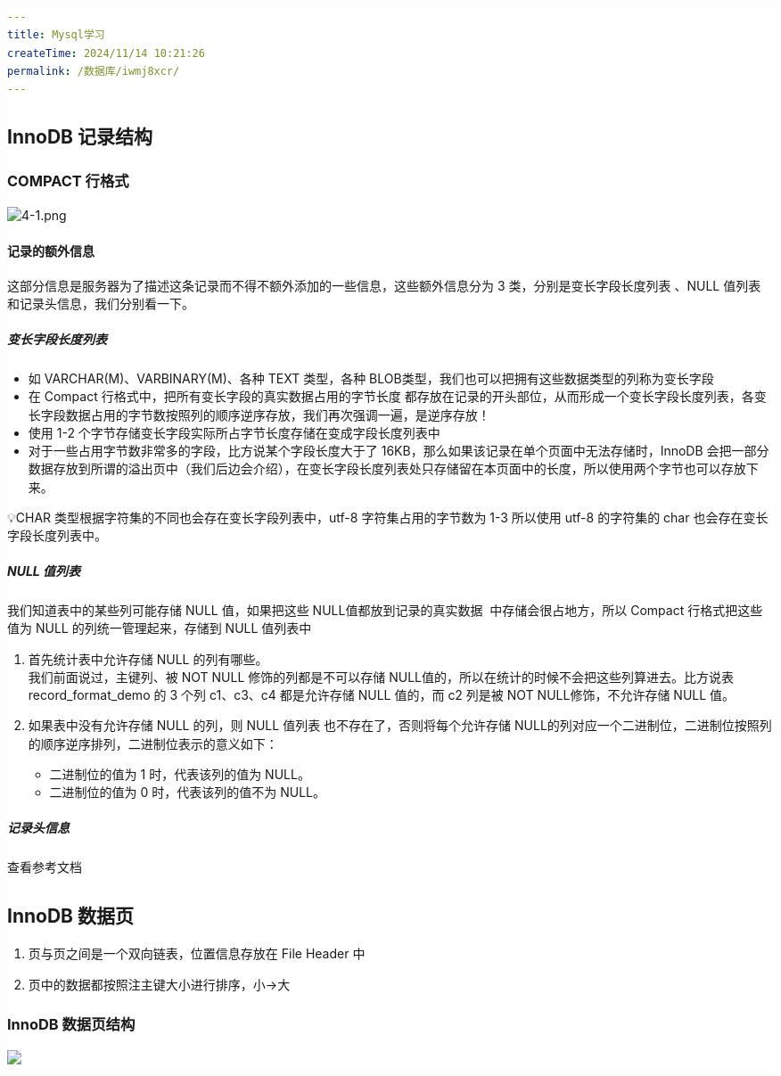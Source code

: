 ```yaml
---
title: Mysql学习
createTime: 2024/11/14 10:21:26
permalink: /数据库/iwmj8xcr/
---
```

## InnoDB 记录结构

### COMPACT 行格式

​![4-1.png](https://image.oyyp.top/img/202409211657401.png)​

#### 记录的额外信息

这部分信息是服务器为了描述这条记录而不得不额外添加的一些信息，这些额外信息分为 3 类，分别是变长字段长度列表 ​、NULL 值列表 ​ 和记录头信息 ​，我们分别看一下。

##### 变长字段长度列表

- 如 VARCHAR(M)​、VARBINARY(M)​、各种 TEXT​ 类型，各种 BLOB​ 类型，我们也可以把拥有这些数据类型的列称为变长字段 ​
- 在 Compact​ 行格式中，把所有变长字段的真实数据占用的字节长度 ​ 都存放在记录的开头部位，从而形成一个变长字段长度列表，各变长字段数据占用的字节数按照列的顺序逆序存放，我们再次强调一遍，是逆序存放！
- 使用 1-2 个字节存储变长字段实际所占字节长度存储在变成字段长度列表中
- 对于一些占用字节数非常多的字段，比方说某个字段长度大于了 16KB，那么如果该记录在单个页面中无法存储时，InnoDB 会把一部分数据存放到所谓的溢出页中（我们后边会介绍），在变长字段长度列表处只存储留在本页面中的长度，所以使用两个字节也可以存放下来。

💡CHAR 类型根据字符集的不同也会存在变长字段列表中，utf-8 字符集占用的字节数为 1-3 所以使用 utf-8 的字符集的 char 也会存在变长字段长度列表中。

##### NULL 值列表

我们知道表中的某些列可能存储 NULL​ 值，如果把这些 NULL​ 值都放到记录的真实数据 ​ 中存储会很占地方，所以 Compact​ 行格式把这些值为 NULL​ 的列统一管理起来，存储到 NULL​ 值列表中

1. 首先统计表中允许存储 NULL​ 的列有哪些。  
   我们前面说过，主键列、被 NOT NULL​ 修饰的列都是不可以存储 NULL​ 值的，所以在统计的时候不会把这些列算进去。比方说表 record_format_demo​ 的 3 个列 c1​、c3​、c4​ 都是允许存储 NULL​ 值的，而 c2​ 列是被 NOT NULL​ 修饰，不允许存储 NULL​ 值。
2. 如果表中没有允许存储 NULL 的列，则 NULL 值列表 也不存在了，否则将每个允许存储 NULL​ 的列对应一个二进制位，二进制位按照列的顺序逆序排列，二进制位表示的意义如下：

   - 二进制位的值为 1​ 时，代表该列的值为 NULL​。
   - 二进制位的值为 0​ 时，代表该列的值不为 NULL​。

##### 记录头信息

查看参考文档

## InnoDB 数据页

1. 页与页之间是一个双向链表，位置信息存放在 File Header​ 中

2. 页中的数据都按照注主键大小进行排序，小->大

### InnoDB 数据页结构

​![](https://image.oyyp.top/img/20241022221956.png)​
